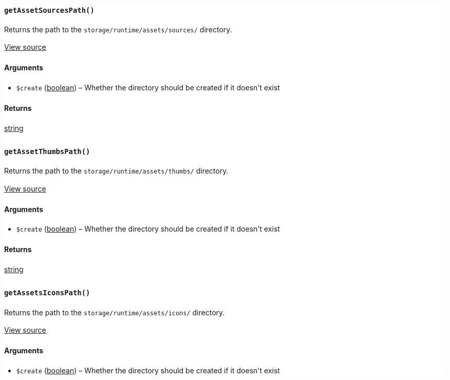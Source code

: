 ### `getAssetSourcesPath()`





Returns the path to the `storage/runtime/assets/sources/` directory.




[View source](https://github.com/craftcms/cms/blob/master/src/services/Path.php#L295-L304)


#### Arguments

- `$create` ([boolean](http://php.net/language.types.boolean)) – Whether the directory should be created if it doesn't exist

#### Returns

[string](http://php.net/language.types.string)



### `getAssetThumbsPath()`





Returns the path to the `storage/runtime/assets/thumbs/` directory.




[View source](https://github.com/craftcms/cms/blob/master/src/services/Path.php#L329-L338)


#### Arguments

- `$create` ([boolean](http://php.net/language.types.boolean)) – Whether the directory should be created if it doesn't exist

#### Returns

[string](http://php.net/language.types.string)



### `getAssetsIconsPath()`





Returns the path to the `storage/runtime/assets/icons/` directory.




[View source](https://github.com/craftcms/cms/blob/master/src/services/Path.php#L346-L355)


#### Arguments

- `$create` ([boolean](http://php.net/language.types.boolean)) – Whether the directory should be created if it doesn't exist
